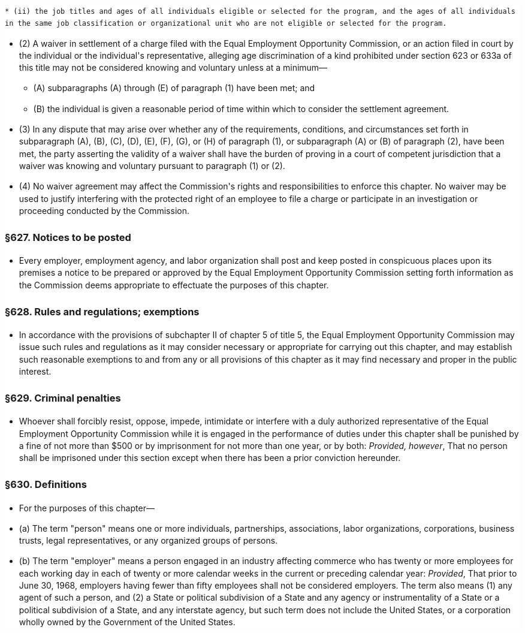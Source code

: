     * (ii) the job titles and ages of all individuals eligible or selected for the program, and the ages of all individuals in the same job classification or organizational unit who are not eligible or selected for the program.


* (2) A waiver in settlement of a charge filed with the Equal Employment Opportunity Commission, or an action filed in court by the individual or the individual's representative, alleging age discrimination of a kind prohibited under section 623 or 633a of this title may not be considered knowing and voluntary unless at a minimum—

  * (A) subparagraphs (A) through (E) of paragraph (1) have been met; and

  * (B) the individual is given a reasonable period of time within which to consider the settlement agreement.


* (3) In any dispute that may arise over whether any of the requirements, conditions, and circumstances set forth in subparagraph (A), (B), (C), (D), (E), (F), (G), or (H) of paragraph (1), or subparagraph (A) or (B) of paragraph (2), have been met, the party asserting the validity of a waiver shall have the burden of proving in a court of competent jurisdiction that a waiver was knowing and voluntary pursuant to paragraph (1) or (2).

* (4) No waiver agreement may affect the Commission's rights and responsibilities to enforce this chapter. No waiver may be used to justify interfering with the protected right of an employee to file a charge or participate in an investigation or proceeding conducted by the Commission.

### §627. Notices to be posted
* Every employer, employment agency, and labor organization shall post and keep posted in conspicuous places upon its premises a notice to be prepared or approved by the Equal Employment Opportunity Commission setting forth information as the Commission deems appropriate to effectuate the purposes of this chapter.

### §628. Rules and regulations; exemptions
* In accordance with the provisions of subchapter II of chapter 5 of title 5, the Equal Employment Opportunity Commission may issue such rules and regulations as it may consider necessary or appropriate for carrying out this chapter, and may establish such reasonable exemptions to and from any or all provisions of this chapter as it may find necessary and proper in the public interest.

### §629. Criminal penalties
* Whoever shall forcibly resist, oppose, impede, intimidate or interfere with a duly authorized representative of the Equal Employment Opportunity Commission while it is engaged in the performance of duties under this chapter shall be punished by a fine of not more than $500 or by imprisonment for not more than one year, or by both: _Provided, however_, That no person shall be imprisoned under this section except when there has been a prior conviction hereunder.

### §630. Definitions
* For the purposes of this chapter—

* (a) The term "person" means one or more individuals, partnerships, associations, labor organizations, corporations, business trusts, legal representatives, or any organized groups of persons.

* (b) The term "employer" means a person engaged in an industry affecting commerce who has twenty or more employees for each working day in each of twenty or more calendar weeks in the current or preceding calendar year: _Provided_, That prior to June 30, 1968, employers having fewer than fifty employees shall not be considered employers. The term also means (1) any agent of such a person, and (2) a State or political subdivision of a State and any agency or instrumentality of a State or a political subdivision of a State, and any interstate agency, but such term does not include the United States, or a corporation wholly owned by the Government of the United States.
